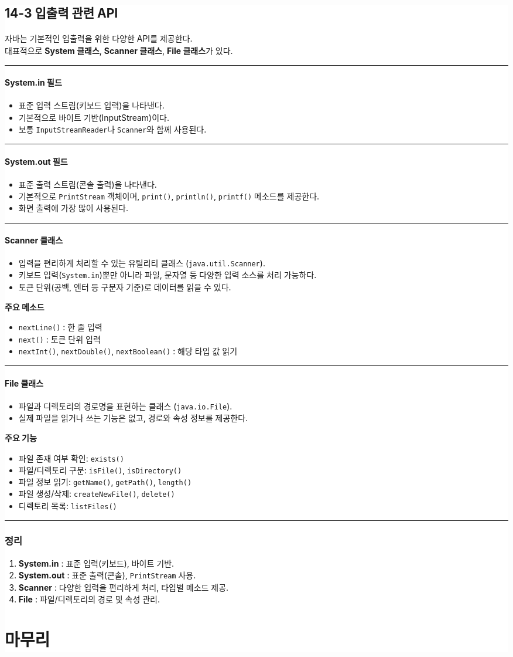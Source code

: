## 14-3 입출력 관련 API

자바는 기본적인 입출력을 위한 다양한 API를 제공한다.  
대표적으로 **System 클래스**, **Scanner 클래스**, **File 클래스**가 있다.

---

#### System.in 필드
- 표준 입력 스트림(키보드 입력)을 나타낸다.
- 기본적으로 바이트 기반(InputStream)이다.
- 보통 `InputStreamReader`나 `Scanner`와 함께 사용된다.

---

#### System.out 필드
- 표준 출력 스트림(콘솔 출력)을 나타낸다.
- 기본적으로 `PrintStream` 객체이며, `print()`, `println()`, `printf()` 메소드를 제공한다.
- 화면 출력에 가장 많이 사용된다.

---

#### Scanner 클래스
- 입력을 편리하게 처리할 수 있는 유틸리티 클래스 (`java.util.Scanner`).
- 키보드 입력(`System.in`)뿐만 아니라 파일, 문자열 등 다양한 입력 소스를 처리 가능하다.
- 토큰 단위(공백, 엔터 등 구분자 기준)로 데이터를 읽을 수 있다.

**주요 메소드**
- `nextLine()` : 한 줄 입력
- `next()` : 토큰 단위 입력
- `nextInt()`, `nextDouble()`, `nextBoolean()` : 해당 타입 값 읽기

---

#### File 클래스
- 파일과 디렉토리의 경로명을 표현하는 클래스 (`java.io.File`).
- 실제 파일을 읽거나 쓰는 기능은 없고, 경로와 속성 정보를 제공한다.

**주요 기능**
- 파일 존재 여부 확인: `exists()`
- 파일/디렉토리 구분: `isFile()`, `isDirectory()`
- 파일 정보 읽기: `getName()`, `getPath()`, `length()`
- 파일 생성/삭제: `createNewFile()`, `delete()`
- 디렉토리 목록: `listFiles()`

---

### 정리
1. **System.in** : 표준 입력(키보드), 바이트 기반.  
2. **System.out** : 표준 출력(콘솔), `PrintStream` 사용.  
3. **Scanner** : 다양한 입력을 편리하게 처리, 타입별 메소드 제공.  
4. **File** : 파일/디렉토리의 경로 및 속성 관리.  

# 마무리
